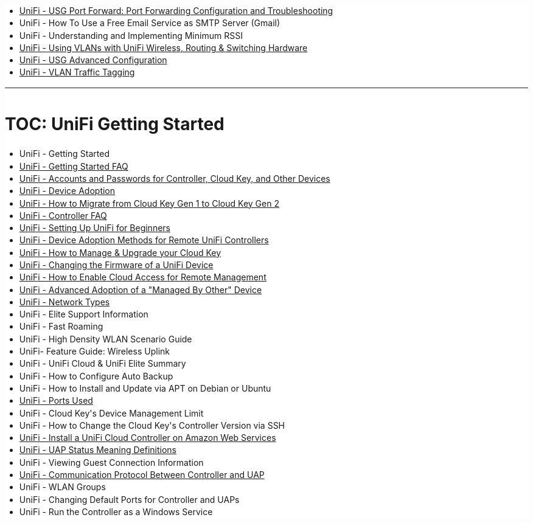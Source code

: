 * [UniFi - USG Port Forward: Port Forwarding Configuration and Troubleshooting](https://help.ubnt.com/hc/en-us/articles/235723207-UniFi-USG-Port-Forward-Port-Forwarding-Configuration-and-Troubleshooting)
* UniFi - How To Use a Free Email Service as SMTP Server (Gmail)
* UniFi - Understanding and Implementing Minimum RSSI
* [UniFi - Using VLANs with UniFi Wireless, Routing & Switching Hardware](https://help.ubnt.com/hc/en-us/articles/219654087-UniFi-Using-VLANs-with-UniFi-Wireless-Routing-Switching-Hardware)
* [UniFi - USG Advanced Configuration](https://help.ubnt.com/hc/en-us/articles/215458888-UniFi-USG-Advanced-Configuration)
* [UniFi - VLAN Traffic Tagging](https://help.ubnt.com/hc/en-us/articles/204962144-UniFi-VLAN-Traffic-Tagging)

---

# TOC: UniFi Getting Started

* UniFi - Getting Started
* [UniFi - Getting Started FAQ](https://help.ubnt.com/hc/en-us/articles/360008240754#3)
* [UniFi - Accounts and Passwords for Controller, Cloud Key, and Other Devices](https://help.ubnt.com/hc/en-us/articles/204909374-UniFi-Accounts-and-Passwords-for-Controller-Cloud-Key-and-Other-Devices)
* [UniFi - Device Adoption](https://help.ubnt.com/hc/en-us/articles/360012622613-UniFi-Device-Adoption)
* [UniFi - How to Migrate from Cloud Key Gen 1 to Cloud Key Gen 2](https://help.ubnt.com/hc/en-us/articles/360008976393-UniFi-How-to-Migrate-from-Cloud-Key-Gen-1-to-Cloud-Key-Gen-2)
* [UniFi - Controller FAQ](https://help.ubnt.com/hc/en-us/articles/360008240754-UniFi-Controller-FAQ)
* [UniFi - Setting Up UniFi for Beginners](https://help.ubnt.com/hc/en-us/articles/219051528-UniFi-How-to-Setup-your-Cloud-Key-and-UniFi-Access-Point-for-beginners-)
* [UniFi - Device Adoption Methods for Remote UniFi Controllers](https://help.ubnt.com/hc/en-us/articles/204909754-UniFi-Device-Adoption-Methods-for-Remote-UniFi-Controllers)
* [UniFi - How to Manage & Upgrade your Cloud Key](https://help.ubnt.com/hc/en-us/articles/115004323048-UniFi-How-to-Manage-Upgrade-your-Cloud-Key)
* [UniFi - Changing the Firmware of a UniFi Device](https://help.ubnt.com/hc/en-us/articles/204910064-UniFi-Changing-the-Firmware-of-a-UniFi-Device)
* [UniFi - How to Enable Cloud Access for Remote Management](https://help.ubnt.com/hc/en-us/articles/115012240067-UniFi-How-to-Enable-Cloud-Access-for-Remote-Management)
* [UniFi - Advanced Adoption of a "Managed By Other" Device](https://help.ubnt.com/hc/en-us/articles/205146020-UniFi-Advanced-Adoption-of-a-Managed-By-Other-Device)
* [UniFi - Network Types](https://help.ubnt.com/hc/en-us/articles/115008206708-UniFi-Network-Types)
* UniFi - Elite Support Information
* UniFi - Fast Roaming
* UniFi - High Density WLAN Scenario Guide
* UniFi- Feature Guide: Wireless Uplink
* UniFi - UniFi Cloud & UniFi Elite Summary
* UniFi - How to Configure Auto Backup
* UniFi - How to Install and Update via APT on Debian or Ubuntu
* [UniFi - Ports Used](https://help.ubnt.com/hc/en-us/articles/218506997-UniFi-Ports-Used)
* UniFi - Cloud Key's Device Management Limit
* UniFi - How to Change the Cloud Key's Controller Version via SSH
* [UniFi - Install a UniFi Cloud Controller on Amazon Web Services](https://help.ubnt.com/hc/en-us/articles/209376117-UniFi-Install-a-UniFi-Cloud-Controller-on-Amazon-Web-Services)
* [UniFi - UAP Status Meaning Definitions](https://help.ubnt.com/hc/en-us/articles/205231710-UniFi-UAP-Status-Meaning-Definitions)
* UniFi - Viewing Guest Connection Information
* [UniFi - Communication Protocol Between Controller and UAP](https://help.ubnt.com/hc/en-us/articles/204976094-UniFi-Communication-Protocol-Between-Controller-and-UAP)
* UniFi - WLAN Groups
* UniFi - Changing Default Ports for Controller and UAPs
* UniFi - Run the Controller as a Windows Service
